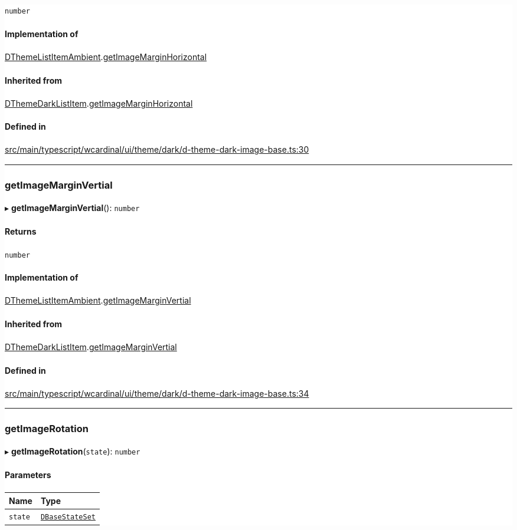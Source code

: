 `number`

#### Implementation of

[DThemeListItemAmbient](../interfaces/DThemeListItemAmbient.md).[getImageMarginHorizontal](../interfaces/DThemeListItemAmbient.md#getimagemarginhorizontal)

#### Inherited from

[DThemeDarkListItem](DThemeDarkListItem.md).[getImageMarginHorizontal](DThemeDarkListItem.md#getimagemarginhorizontal)

#### Defined in

[src/main/typescript/wcardinal/ui/theme/dark/d-theme-dark-image-base.ts:30](https://github.com/winter-cardinal/winter-cardinal-ui/blob/v0.407.0/src/main/typescript/wcardinal/ui/theme/dark/d-theme-dark-image-base.ts#L30)

___

### getImageMarginVertial

▸ **getImageMarginVertial**(): `number`

#### Returns

`number`

#### Implementation of

[DThemeListItemAmbient](../interfaces/DThemeListItemAmbient.md).[getImageMarginVertial](../interfaces/DThemeListItemAmbient.md#getimagemarginvertial)

#### Inherited from

[DThemeDarkListItem](DThemeDarkListItem.md).[getImageMarginVertial](DThemeDarkListItem.md#getimagemarginvertial)

#### Defined in

[src/main/typescript/wcardinal/ui/theme/dark/d-theme-dark-image-base.ts:34](https://github.com/winter-cardinal/winter-cardinal-ui/blob/v0.407.0/src/main/typescript/wcardinal/ui/theme/dark/d-theme-dark-image-base.ts#L34)

___

### getImageRotation

▸ **getImageRotation**(`state`): `number`

#### Parameters

| Name | Type |
| :------ | :------ |
| `state` | [`DBaseStateSet`](../interfaces/DBaseStateSet.md) |
